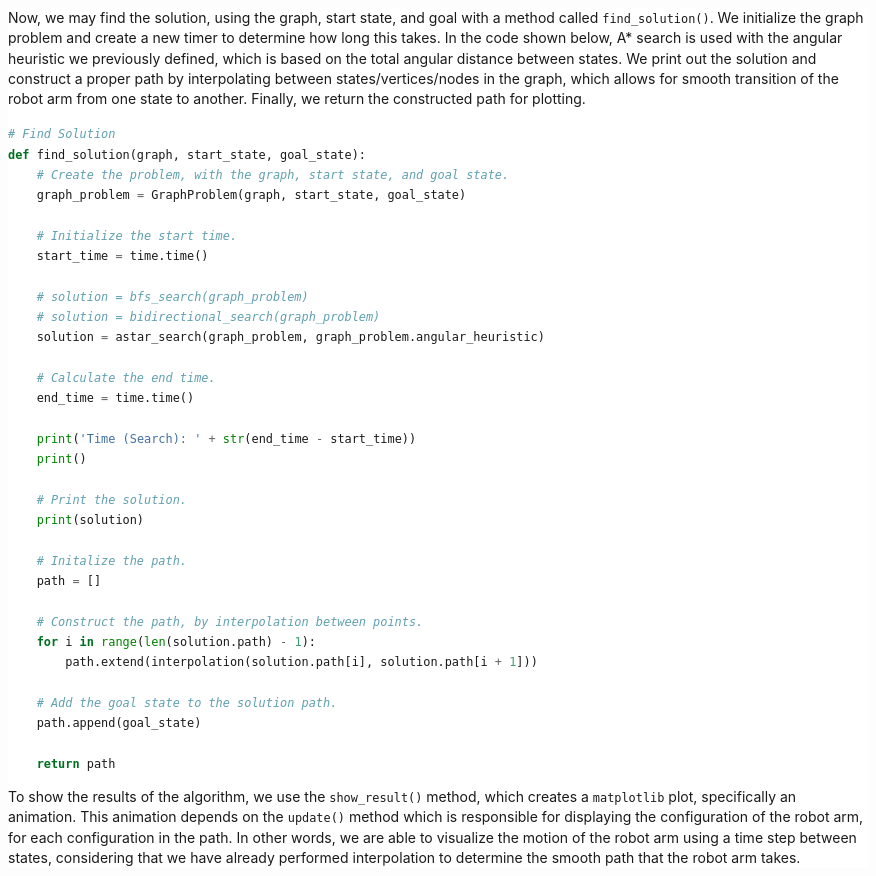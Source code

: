```python

```

Now, we may find the solution, using the graph, start state, and goal with a method called `find_solution()`. We initialize the graph problem and create a new timer to determine how long this takes. In the code shown below, A* search is used with the angular heuristic we previously defined, which is based on the total angular distance between states. We print out the solution and construct a proper path by interpolating between states/vertices/nodes in the graph, which allows for smooth transition of the robot arm from one state to another. Finally, we return the constructed path for plotting.

```python
# Find Solution
def find_solution(graph, start_state, goal_state):
    # Create the problem, with the graph, start state, and goal state.
    graph_problem = GraphProblem(graph, start_state, goal_state)

    # Initialize the start time.
    start_time = time.time()

    # solution = bfs_search(graph_problem)
    # solution = bidirectional_search(graph_problem)
    solution = astar_search(graph_problem, graph_problem.angular_heuristic)

    # Calculate the end time.
    end_time = time.time()

    print('Time (Search): ' + str(end_time - start_time))
    print()

    # Print the solution.
    print(solution)

    # Initalize the path.
    path = []

    # Construct the path, by interpolation between points.
    for i in range(len(solution.path) - 1):
        path.extend(interpolation(solution.path[i], solution.path[i + 1]))

    # Add the goal state to the solution path.
    path.append(goal_state)

    return path
```

To show the results of the algorithm, we use the `show_result()` method, which creates a `matplotlib` plot, specifically an animation. This animation depends on the `update()` method which is responsible for displaying the configuration of the robot arm, for each configuration in the path. In other words, we are able to visualize the motion of the robot arm using a time step between states, considering that we have already performed interpolation to determine the smooth path that the robot arm takes.
